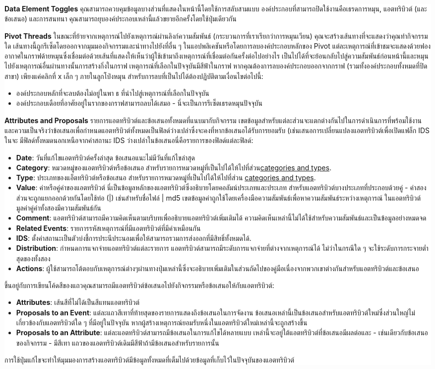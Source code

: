**Data Element Toggles**
คุณสามารถควบคุมข้อมูลบางส่วนที่แสดงในหน้านี้โดยใช้การสลับสามแบบ องค์ประกอบที่สามารถปิดใช้งานคือเธรดการหมุน, แอตทริบิวต์ (และข้อเสนอ) และการสนทนา คุณสามารถยุบองค์ประกอบเหล่านี้แล้วขยายอีกครั้งโดยใช้ปุ่มเดียวกัน

**Pivot Threads**
ในขณะที่ย้ายจากเหตุการณ์ไปยังเหตุการณ์ผ่านลิงก์ความสัมพันธ์ (กระบวนการที่เราเรียกว่าการหมุนเวียน) คุณจะสร้างเส้นทางที่จะแสดงว่าคุณทำกิจกรรมใด เส้นทางนี้ถูกรีเซ็ตโดยออกจากมุมมองกิจกรรมและนำทางไปยังที่อื่น ๆ ในแอปพลิเคชันหรือโดยการลบองค์ประกอบหลักของ Pivot
แต่ละเหตุการณ์ที่เข้าชมจะแสดงด้วยฟองอากาศในกราฟด้ายหมุนซึ่งเชื่อมต่อด้วยเส้นที่แสดงให้เห็นว่าผู้ใช้เข้ามาถึงเหตุการณ์ที่เชื่อมต่อกันครั้งต่อไปอย่างไร เป็นไปได้ที่จะย้อนกลับไปสู่ความสัมพันธ์ก่อนหน้านี้และหมุนไปยังเหตุการณ์อื่นผ่านทางนั้นการสร้างกิ่งในกราฟ
เหตุการณ์ที่เลือกในปัจจุบันมีสีฟ้าในกราฟ หากคุณต้องการลบองค์ประกอบออกจากกราฟ (รวมทั้งองค์ประกอบทั้งหมดที่ปิดสาขา) เพียงแค่คลิกที่ x เล็ก ๆ ภายในลูกโป่งหมุน สำหรับการลบที่เป็นไปได้ต้องปฏิบัติตามเงื่อนไขต่อไปนี้:
* องค์ประกอบหลักที่จะลบต้องไม่อยู่ในพา ธ ที่นำไปสู่เหตุการณ์ที่เลือกในปัจจุบัน
* องค์ประกอบเดือยที่อาศัยอยู่ในรากของกราฟสามารถลบได้เสมอ - นี่จะเป็นการรีเซ็ตเธรดหมุนปัจจุบัน

**Attributes and Proposals**
รายการแอตทริบิวต์และข้อเสนอทั้งหมดที่แนบมากับกิจกรรม เขตข้อมูลสำหรับแต่ละส่วนจะแตกต่างกันไปในการดำเนินการที่พร้อมใช้งานและความเป็นจริงว่าข้อเสนอเพื่อกำหนดแอตทริบิวต์ทั้งหมดเป็นฟิลด์ว่างเปล่าซึ่งจะคงที่หากข้อเสนอได้รับการยอมรับ (เช่นเสนอการเปลี่ยนแปลงแอตทริบิวต์เพื่อเปิดแฟล็ก IDS ในจะ มีฟิลด์ทั้งหมดนอกเหนือจากค่าสถานะ IDS ว่างเปล่าในข้อเสนอนี่คือรายการของฟิลด์แต่ละฟิลด์:
*   **Date**: วันที่แก้ไขแอตทริบิวต์ครั้งล่าสุด ข้อเสนอแนะไม่มีวันที่แก้ไขล่าสุด
*   **Category**: หมวดหมู่ของแอตทริบิวต์หรือข้อเสนอ สำหรับรายการหมวดหมู่ที่เป็นไปได้ให้ไปที่ส่วน[categories and types](categories-and-types).
*   **Type**: ประเภทของแอ็ตทริบิวต์หรือข้อเสนอ สำหรับรายการหมวดหมู่ที่เป็นไปได้ให้ไปที่ส่วน [categories and types](categories-and-types).
*   **Value**: ค่าหรือคู่ค่าของแอตทริบิวต์ นี่เป็นข้อมูลหลักของแอตทริบิวต์ซึ่งอธิบายโดยคอลัมน์ประเภทและประเภท สำหรับแอตทริบิวต์บางประเภทที่ประกอบด้วยคู่ - ค่าสองส่วนจะถูกแยกออกด้วยกันโดยใช้ท่อ (|) เช่นสำหรับชื่อไฟล์ | md5 เขตข้อมูลค่าถูกใช้โดยเครื่องมือความสัมพันธ์เพื่อหาความสัมพันธ์ระหว่างเหตุการณ์ ในแอตทริบิวต์มูลค่าคู่ค่าทั้งสองมีความสัมพันธ์กัน
*   **Comment**: แอตทริบิวต์สามารถมีความคิดเห็นตามบริบทเพื่ออธิบายแอตทริบิวต์เพิ่มเติมได้ ความคิดเห็นเหล่านี้ไม่ได้ใช้สำหรับความสัมพันธ์และเป็นข้อมูลอย่างหมดจด
*   **Related Events**: รายการรหัสเหตุการณ์ที่มีแอตทริบิวต์ที่มีค่าเหมือนกัน
*   **IDS**: ตั้งค่าสถานะเป็นตัวบ่งชี้การประนีประนอมเพื่อให้สามารถรวมการส่งออกที่มีสิทธิ์ทั้งหมดได้.
*   **Distribution**: กำหนดการแจกจ่ายแอตทริบิวต์แต่ละรายการ แอตทริบิวต์สามารถมีระดับการแจกจ่ายที่ต่างจากเหตุการณ์ได้ ไม่ว่าในกรณีใด ๆ จะใช้ระดับการกระจายต่ำสุดของทั้งสอง
*   **Actions**: ผู้ใช้สามารถโต้ตอบกับเหตุการณ์ต่างๆผ่านทางปุ่มเหล่านี้ซึ่งจะอธิบายเพิ่มเติมในส่วนถัดไปของคู่มือเนื่องจากพวกเขาต่างกันสำหรับแอตทริบิวต์และข้อเสนอ

ขึ้นอยู่กับการเขียนโค้ดสีของแถวคุณสามารถมีแอตทริบิวต์ข้อเสนอไปยังกิจกรรมหรือข้อเสนอให้กับแอตทริบิวต์:
*   **Attributes**: เส้นสีที่ไม่ได้เป็นสีแทนแอตทริบิวต์
*   **Proposals to an Event**: แต่ละแถวสีเทาที่ท้ายสุดของรายการแสดงถึงข้อเสนอในการจัดงาน ข้อเสนอเหล่านี้เป็นข้อเสนอสำหรับแอตทริบิวต์ใหม่ซึ่งส่วนใหญ่ไม่เกี่ยวข้องกับแอตทริบิวต์ใด ๆ ที่มีอยู่ในปัจจุบัน หากผู้สร้างเหตุการณ์ยอมรับหนึ่งในแอตทริบิวต์ใหม่เหล่านี้จะถูกสร้างขึ้น
*   **Proposals to an Attribute**: แต่ละแอตทริบิวต์สามารถมีข้อเสนอในการแก้ไขได้หลายแบบ เหล่านี้จะอยู่ใต้แอตทริบิวต์ที่ข้อเสนอมีผลต่อและ - เช่นเดียวกับข้อเสนอของกิจกรรม - มีสีเทา แถวของแอตทริบิวต์เดิมมีสีฟ้าถ้ามีข้อเสนอสำหรับรายการนั้น

การใช้ปุ่มแก้ไขจะทำให้มุมมองการสร้างแอตทริบิวต์มีข้อมูลทั้งหมดที่เต็มไปด้วยข้อมูลที่เก็บไว้ในปัจจุบันของแอตทริบิวต์
